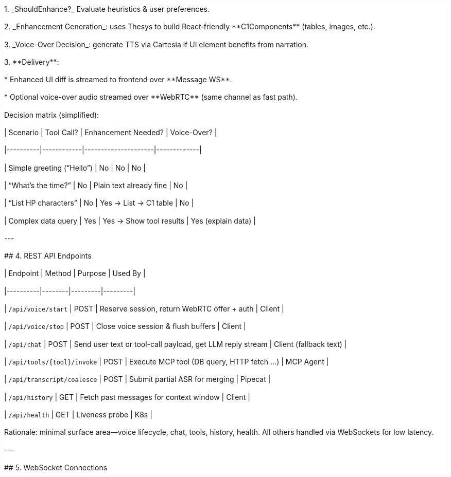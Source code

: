    1\. \_ShouldEnhance?\_ Evaluate heuristics & user preferences.

   2\. \_Enhancement Generation\_: uses Thesys to build React‐friendly \*\*C1Components\*\* (tables, images, etc.).

   3\. \_Voice-Over Decision\_: generate TTS via Cartesia if UI element benefits from narration.

3\. \*\*Delivery\*\*:

   \* Enhanced UI diff is streamed to frontend over \*\*Message WS\*\*.

   \* Optional voice-over audio streamed over \*\*WebRTC\*\* (same channel as fast path).

Decision matrix (simplified):

| Scenario | Tool Call? | Enhancement Needed? | Voice-Over? |

|----------|------------|---------------------|-------------|

| Simple greeting (“Hello”) | No | No | No |

| “What’s the time?” | No | Plain text already fine | No |

| “List HP characters” | No | Yes → List → C1 table | No |

| Complex data query | Yes | Yes → Show tool results | Yes (explain data) |

\---

\## 4. REST API Endpoints

| Endpoint | Method | Purpose | Used By |

|----------|--------|---------|---------|

| `/api/voice/start` | POST | Reserve session, return WebRTC offer + auth | Client |

| `/api/voice/stop` | POST | Close voice session & flush buffers | Client |

| `/api/chat` | POST | Send user text or tool-call payload, get LLM reply stream | Client (fallback text) |

| `/api/tools/{tool}/invoke` | POST | Execute MCP tool (DB query, HTTP fetch …) | MCP Agent |

| `/api/transcript/coalesce` | POST | Submit partial ASR for merging | Pipecat |

| `/api/history` | GET | Fetch past messages for context window | Client |

| `/api/health` | GET | Liveness probe | K8s |

Rationale: minimal surface area—voice lifecycle, chat, tools, history, health. All others handled via WebSockets for low latency.

\---

\## 5. WebSocket Connections
